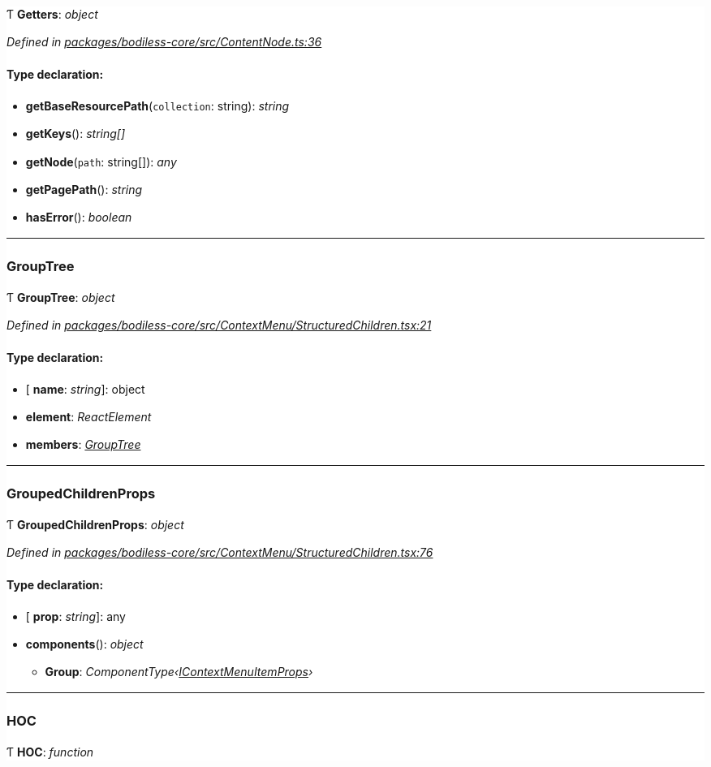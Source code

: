 Ƭ **Getters**: *object*

*Defined in [packages/bodiless-core/src/ContentNode.ts:36](https://github.com/marcopagliarulo/Bodiless-JS/blob/284d8de7/packages/bodiless-core/src/ContentNode.ts#L36)*

#### Type declaration:

* **getBaseResourcePath**(`collection`: string): *string*

* **getKeys**(): *string[]*

* **getNode**(`path`: string[]): *any*

* **getPagePath**(): *string*

* **hasError**(): *boolean*

___

###  GroupTree

Ƭ **GroupTree**: *object*

*Defined in [packages/bodiless-core/src/ContextMenu/StructuredChildren.tsx:21](https://github.com/marcopagliarulo/Bodiless-JS/blob/284d8de7/packages/bodiless-core/src/ContextMenu/StructuredChildren.tsx#L21)*

#### Type declaration:

* \[ **name**: *string*\]: object

* **element**: *ReactElement*

* **members**: *[GroupTree](globals.md#grouptree)*

___

###  GroupedChildrenProps

Ƭ **GroupedChildrenProps**: *object*

*Defined in [packages/bodiless-core/src/ContextMenu/StructuredChildren.tsx:76](https://github.com/marcopagliarulo/Bodiless-JS/blob/284d8de7/packages/bodiless-core/src/ContextMenu/StructuredChildren.tsx#L76)*

#### Type declaration:

* \[ **prop**: *string*\]: any

* **components**(): *object*

  * **Group**: *ComponentType‹[IContextMenuItemProps](globals.md#icontextmenuitemprops)›*

___

###  HOC

Ƭ **HOC**: *function*
